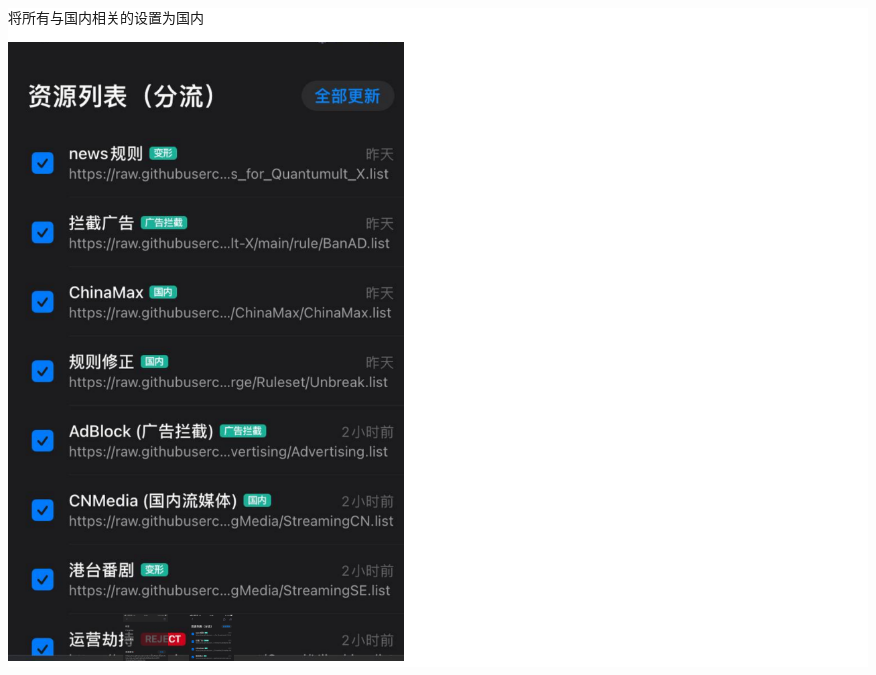 将所有与国内相关的设置为国内

<img src="radme.assets/image-20220424175445032.png" alt="image-20220424175445032" style="zoom:67%;" />


